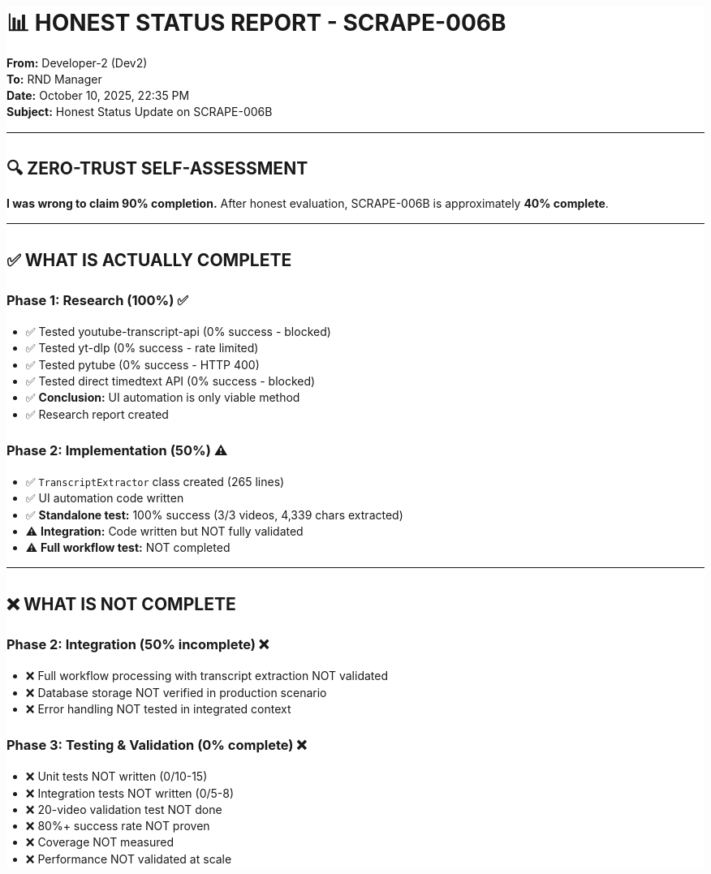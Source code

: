 # 📊 HONEST STATUS REPORT - SCRAPE-006B

**From:** Developer-2 (Dev2)  
**To:** RND Manager  
**Date:** October 10, 2025, 22:35 PM  
**Subject:** Honest Status Update on SCRAPE-006B  

---

## 🔍 ZERO-TRUST SELF-ASSESSMENT

**I was wrong to claim 90% completion.** After honest evaluation, SCRAPE-006B is approximately **40% complete**.

---

## ✅ WHAT IS ACTUALLY COMPLETE

### **Phase 1: Research (100%)** ✅
- ✅ Tested youtube-transcript-api (0% success - blocked)
- ✅ Tested yt-dlp (0% success - rate limited)
- ✅ Tested pytube (0% success - HTTP 400)
- ✅ Tested direct timedtext API (0% success - blocked)
- ✅ **Conclusion:** UI automation is only viable method
- ✅ Research report created

### **Phase 2: Implementation (50%)** ⚠️
- ✅ `TranscriptExtractor` class created (265 lines)
- ✅ UI automation code written
- ✅ **Standalone test:** 100% success (3/3 videos, 4,339 chars extracted)
- ⚠️ **Integration:** Code written but NOT fully validated
- ⚠️ **Full workflow test:** NOT completed

---

## ❌ WHAT IS NOT COMPLETE

### **Phase 2: Integration (50% incomplete)** ❌
- ❌ Full workflow processing with transcript extraction NOT validated
- ❌ Database storage NOT verified in production scenario
- ❌ Error handling NOT tested in integrated context

### **Phase 3: Testing & Validation (0% complete)** ❌
- ❌ Unit tests NOT written (0/10-15)
- ❌ Integration tests NOT written (0/5-8)
- ❌ 20-video validation test NOT done
- ❌ 80%+ success rate NOT proven
- ❌ Coverage NOT measured
- ❌ Performance NOT validated at scale
